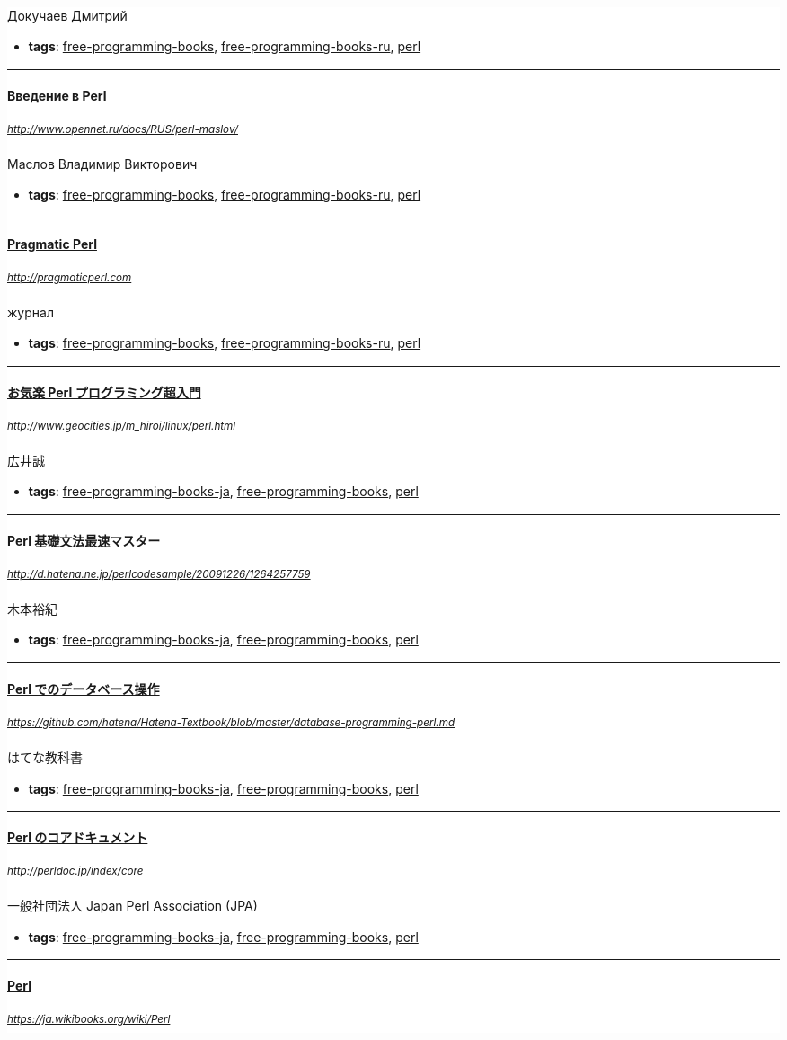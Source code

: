 Докучаев Дмитрий
* **tags**: [free-programming-books](../tagged/free-programming-books.md), [free-programming-books-ru](../tagged/free-programming-books-ru.md), [perl](../tagged/perl.md)
---
#### [Введение в Perl](http://www.opennet.ru/docs/RUS/perl-maslov/)
_<sup>http://www.opennet.ru/docs/RUS/perl-maslov/</sup>_

Маслов Владимир Викторович
* **tags**: [free-programming-books](../tagged/free-programming-books.md), [free-programming-books-ru](../tagged/free-programming-books-ru.md), [perl](../tagged/perl.md)
---
#### [Pragmatic Perl](http://pragmaticperl.com)
_<sup>http://pragmaticperl.com</sup>_

журнал
* **tags**: [free-programming-books](../tagged/free-programming-books.md), [free-programming-books-ru](../tagged/free-programming-books-ru.md), [perl](../tagged/perl.md)
---
#### [お気楽 Perl プログラミング超入門](http://www.geocities.jp/m_hiroi/linux/perl.html)
_<sup>http://www.geocities.jp/m_hiroi/linux/perl.html</sup>_

広井誠
* **tags**: [free-programming-books-ja](../tagged/free-programming-books-ja.md), [free-programming-books](../tagged/free-programming-books.md), [perl](../tagged/perl.md)
---
#### [Perl 基礎文法最速マスター](http://d.hatena.ne.jp/perlcodesample/20091226/1264257759)
_<sup>http://d.hatena.ne.jp/perlcodesample/20091226/1264257759</sup>_

木本裕紀
* **tags**: [free-programming-books-ja](../tagged/free-programming-books-ja.md), [free-programming-books](../tagged/free-programming-books.md), [perl](../tagged/perl.md)
---
#### [Perl でのデータベース操作](https://github.com/hatena/Hatena-Textbook/blob/master/database-programming-perl.md)
_<sup>https://github.com/hatena/Hatena-Textbook/blob/master/database-programming-perl.md</sup>_

はてな教科書
* **tags**: [free-programming-books-ja](../tagged/free-programming-books-ja.md), [free-programming-books](../tagged/free-programming-books.md), [perl](../tagged/perl.md)
---
#### [Perl のコアドキュメント](http://perldoc.jp/index/core)
_<sup>http://perldoc.jp/index/core</sup>_

一般社団法人 Japan Perl Association (JPA)
* **tags**: [free-programming-books-ja](../tagged/free-programming-books-ja.md), [free-programming-books](../tagged/free-programming-books.md), [perl](../tagged/perl.md)
---
#### [Perl](https://ja.wikibooks.org/wiki/Perl)
_<sup>https://ja.wikibooks.org/wiki/Perl</sup>_
